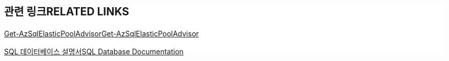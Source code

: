 ## <span data-ttu-id="ddfa1-142">관련 링크</span><span class="sxs-lookup"><span data-stu-id="ddfa1-142">RELATED LINKS</span></span>

[<span data-ttu-id="ddfa1-143">Get-AzSqlElasticPoolAdvisor</span><span class="sxs-lookup"><span data-stu-id="ddfa1-143">Get-AzSqlElasticPoolAdvisor</span></span>](./Get-AzSqlElasticPoolAdvisor.md)

[<span data-ttu-id="ddfa1-144">SQL 데이터베이스 설명서</span><span class="sxs-lookup"><span data-stu-id="ddfa1-144">SQL Database Documentation</span></span>](https://docs.microsoft.com/azure/sql-database/)
